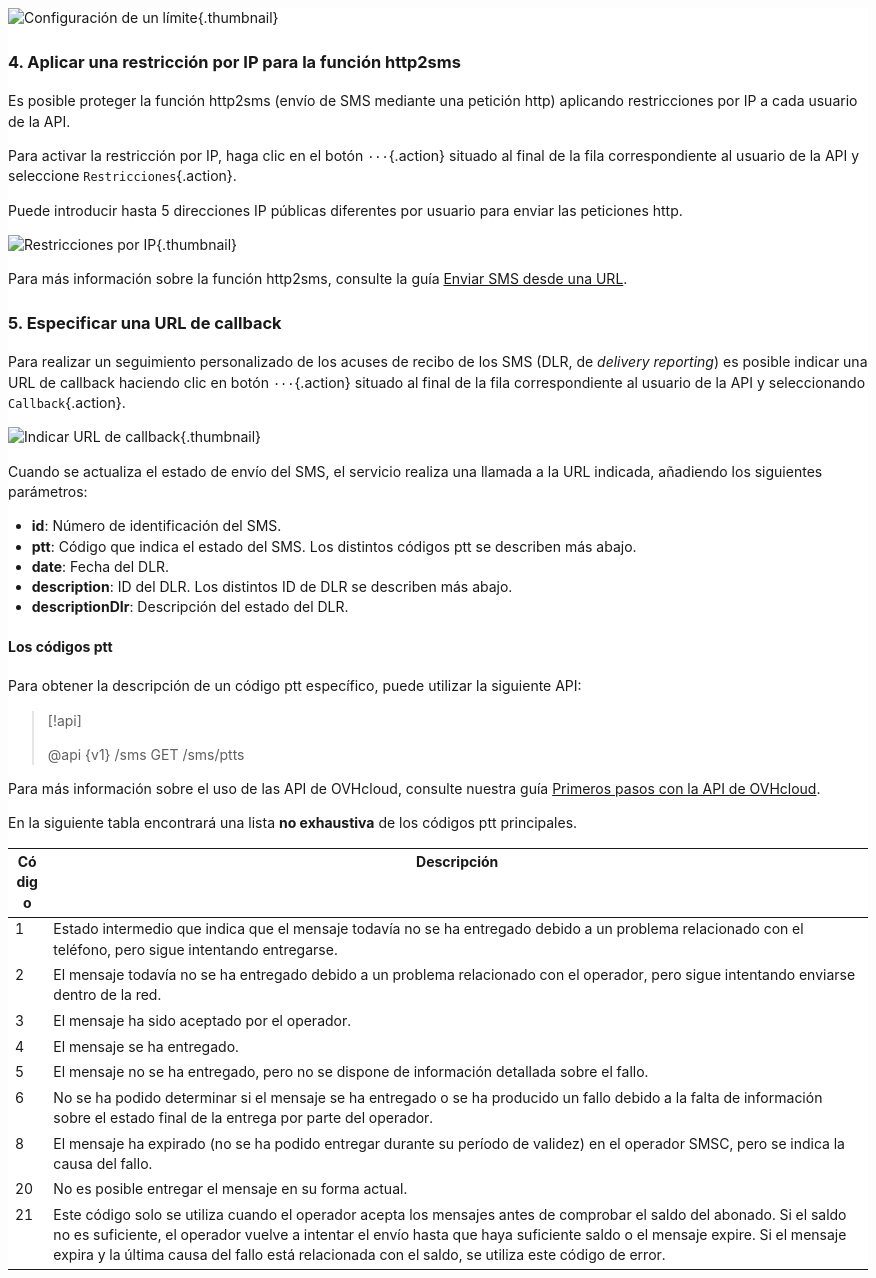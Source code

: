![Configuración de un límite](images/smsusers05-2021.png){.thumbnail}

### 4. Aplicar una restricción por IP para la función http2sms

Es posible proteger la función http2sms (envío de SMS mediante una petición http) aplicando restricciones por IP a cada usuario de la API.

Para activar la restricción por IP, haga clic en el botón `···`{.action} situado al final de la fila correspondiente al usuario de la API y seleccione `Restricciones`{.action}.

Puede introducir hasta 5 direcciones IP públicas diferentes por usuario para enviar las peticiones http.

![Restricciones por IP](images/smsusers06-2021.png){.thumbnail}

Para más información sobre la función http2sms, consulte la guía [Enviar SMS desde una URL](/pages/web_cloud/messaging/sms/envoyer_des_sms_depuis_une_url_-_http2sms).

### 5. Especificar una URL de callback

Para realizar un seguimiento personalizado de los acuses de recibo de los SMS (DLR, de *delivery reporting*) es posible indicar una URL de callback haciendo clic en botón `···`{.action} situado al final de la fila correspondiente al usuario de la API y seleccionando `Callback`{.action}.

![Indicar URL de callback](images/smsusers07-2021.png){.thumbnail}

Cuando se actualiza el estado de envío del SMS, el servicio realiza una llamada a la URL indicada, añadiendo los siguientes parámetros:

- **id**: Número de identificación del SMS.
- **ptt**: Código que indica el estado del SMS. Los distintos códigos ptt se describen más abajo.
- **date**: Fecha del DLR.
- **description**: ID del DLR. Los distintos ID de DLR se describen más abajo.
- **descriptionDIr**: Descripción del estado del DLR.

#### Los códigos ptt

Para obtener la descripción de un código ptt específico, puede utilizar la siguiente API:

> [!api]
>
> @api {v1} /sms GET /sms/ptts
>

Para más información sobre el uso de las API de OVHcloud, consulte nuestra guía [Primeros pasos con la API de OVHcloud](/pages/manage_and_operate/api/first-steps).

En la siguiente tabla encontrará una lista **no exhaustiva** de los códigos ptt principales.

|Código|Descripción|
|---|---|
|1|Estado intermedio que indica que el mensaje todavía no se ha entregado debido a un problema relacionado con el teléfono, pero sigue intentando entregarse.|
|2|El mensaje todavía no se ha entregado debido a un problema relacionado con el operador, pero sigue intentando enviarse dentro de la red.|
|3|El mensaje ha sido aceptado por el operador.|
|4|El mensaje se ha entregado.|
|5|El mensaje no se ha entregado, pero no se dispone de información detallada sobre el fallo.|
|6|No se ha podido determinar si el mensaje se ha entregado o se ha producido un fallo debido a la falta de información sobre el estado final de la entrega por parte del operador.|
|8|El mensaje ha expirado (no se ha podido entregar durante su período de validez) en el operador SMSC, pero se indica la causa del fallo.|
|20|No es posible entregar el mensaje en su forma actual.|
|21|Este código solo se utiliza cuando el operador acepta los mensajes antes de comprobar el saldo del abonado. Si el saldo no es suficiente, el operador vuelve a intentar el envío hasta que haya suficiente saldo o el mensaje expire. Si el mensaje expira y la última causa del fallo está relacionada con el saldo, se utiliza este código de error.|